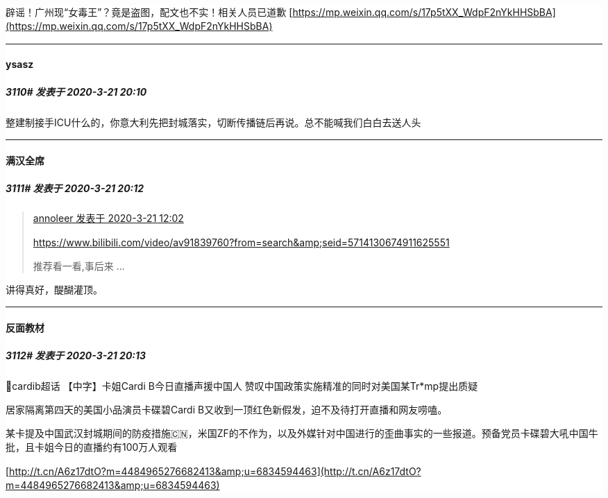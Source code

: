 


辟谣！广州现“女毒王”？竟是盗图，配文也不实！相关人员已道歉
[https://mp.weixin.qq.com/s/17p5tXX_WdpF2nYkHHSbBA](https://mp.weixin.qq.com/s/17p5tXX_WdpF2nYkHHSbBA)







-----

####  ysasz  
##### 3110#       发表于 2020-3-21 20:10




整建制接手ICU什么的，你意大利先把封城落实，切断传播链后再说。总不能喊我们白白去送人头







-----

####  满汉全席  
##### 3111#       发表于 2020-3-21 20:12



<blockquote><a href="httphttps://bbs.saraba1st.com/2b/forum.php?mod=redirect&amp;goto=findpost&amp;pid=46820767&amp;ptid=1919856" target="_blank">annoleer 发表于 2020-3-21 12:02</a>

https://www.bilibili.com/video/av91839760?from=search&amp;seid=5714130674911625551


推荐看一看,事后来 ...</blockquote>
讲得真好，醍醐灌顶。







-----

####  反面教材  
##### 3112#       发表于 2020-3-21 20:13




cardib超话 【中字】卡姐Cardi B今日直播声援中国人 赞叹中国政策实施精准的同时对美国某Tr*mp提出质疑


居家隔离第四天的美国小品演员卡碟碧Cardi B又收到一顶红色新假发，迫不及待打开直播和网友唠嗑。


某卡提及中国武汉封城期间的防疫措施🇨🇳，米国ZF的不作为，以及外媒针对中国进行的歪曲事实的一些报道。预备党员卡碟碧大吼中国牛批，且卡姐今日的直播约有100万人观看

[http://t.cn/A6z17dtO?m=4484965276682413&amp;u=6834594463](http://t.cn/A6z17dtO?m=4484965276682413&amp;u=6834594463)
